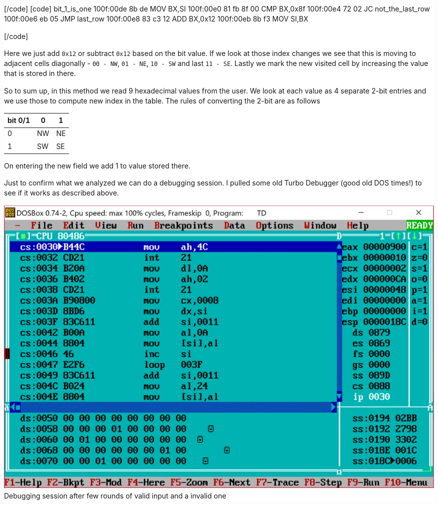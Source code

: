[/code]
[code]
     bit_1_is_one
       100f:00de 8b  de           MOV        BX,SI
       100f:00e0 81  fb  8f  00   CMP        BX,0x8f
       100f:00e4 72  02           JC         not_the_last_row
       100f:00e6 eb  05           JMP        last_row
       100f:00e8 83  c3  12       ADD        BX,0x12
       100f:00eb 8b  f3           MOV        SI,BX

[/code]

Here we just add `0x12` or subtract `0x12` based on the bit value. If we look at those index changes we see that this is moving to adjacent cells diagonally - `00 - NW`, `01 - NE`, `10 - SW` and last `11 - SE`. Lastly we mark the new visited cell by increasing the value that is stored in there.

So to sum up, in this method we read 9 hexadecimal values from the user. We look at each value as 4 separate 2-bit entries and we use those to compute new index in the table. The rules of converting the 2-bit are as follows

bit 0/1 | 0 | 1
---|---|---
0 | NW | NE
1 | SW | SE

On entering the new field we add 1 to value stored there.

Just to confirm what we analyzed we can do a debugging session. I pulled some old Turbo Debugger (good old DOS times!) to see if it works as described above.

![](content/images/2019/04/image-6.webp)Debugging session after few rounds of valid input and a invalid one
